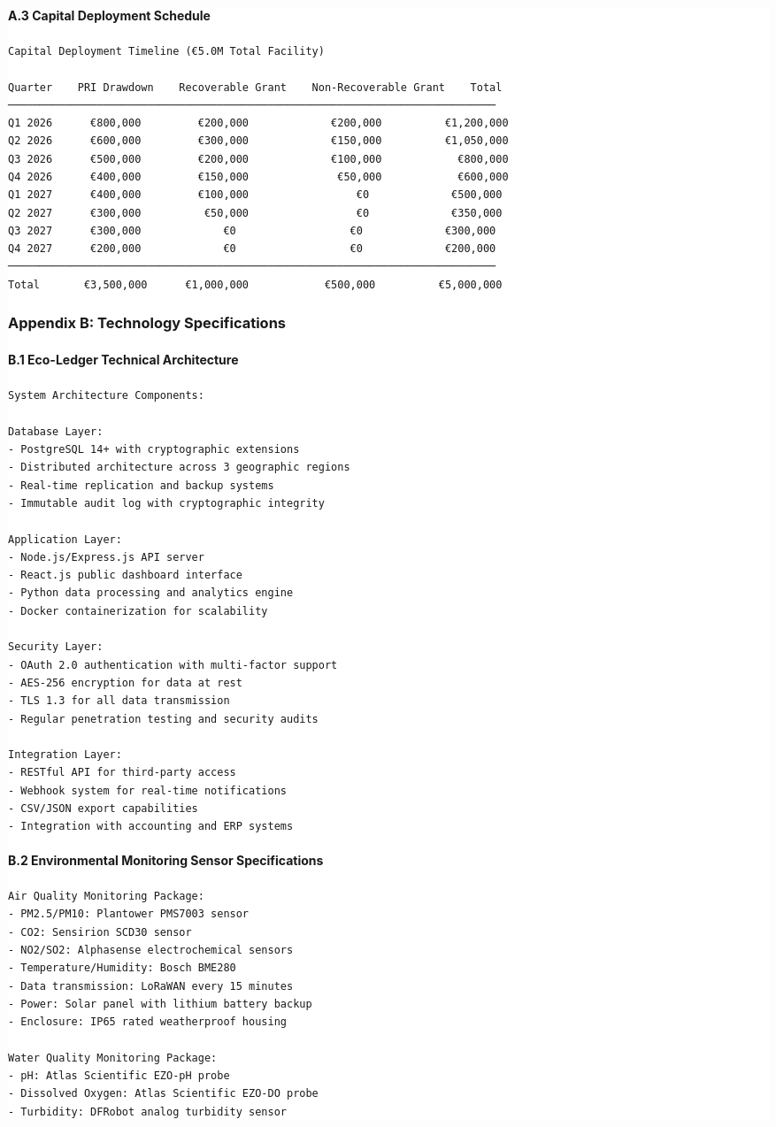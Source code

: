 #### A.3 Capital Deployment Schedule
```
Capital Deployment Timeline (€5.0M Total Facility)

Quarter    PRI Drawdown    Recoverable Grant    Non-Recoverable Grant    Total
─────────────────────────────────────────────────────────────────────────────
Q1 2026      €800,000         €200,000             €200,000          €1,200,000
Q2 2026      €600,000         €300,000             €150,000          €1,050,000
Q3 2026      €500,000         €200,000             €100,000            €800,000
Q4 2026      €400,000         €150,000              €50,000            €600,000
Q1 2027      €400,000         €100,000                 €0             €500,000
Q2 2027      €300,000          €50,000                 €0             €350,000
Q3 2027      €300,000             €0                  €0             €300,000
Q4 2027      €200,000             €0                  €0             €200,000
─────────────────────────────────────────────────────────────────────────────
Total       €3,500,000      €1,000,000            €500,000          €5,000,000
```

### Appendix B: Technology Specifications

#### B.1 Eco-Ledger Technical Architecture
```
System Architecture Components:

Database Layer:
- PostgreSQL 14+ with cryptographic extensions
- Distributed architecture across 3 geographic regions
- Real-time replication and backup systems
- Immutable audit log with cryptographic integrity

Application Layer:
- Node.js/Express.js API server
- React.js public dashboard interface
- Python data processing and analytics engine
- Docker containerization for scalability

Security Layer:
- OAuth 2.0 authentication with multi-factor support
- AES-256 encryption for data at rest
- TLS 1.3 for all data transmission
- Regular penetration testing and security audits

Integration Layer:
- RESTful API for third-party access
- Webhook system for real-time notifications
- CSV/JSON export capabilities
- Integration with accounting and ERP systems
```

#### B.2 Environmental Monitoring Sensor Specifications
```
Air Quality Monitoring Package:
- PM2.5/PM10: Plantower PMS7003 sensor
- CO2: Sensirion SCD30 sensor
- NO2/SO2: Alphasense electrochemical sensors
- Temperature/Humidity: Bosch BME280
- Data transmission: LoRaWAN every 15 minutes
- Power: Solar panel with lithium battery backup
- Enclosure: IP65 rated weatherproof housing

Water Quality Monitoring Package:
- pH: Atlas Scientific EZO-pH probe
- Dissolved Oxygen: Atlas Scientific EZO-DO probe
- Turbidity: DFRobot analog turbidity sensor
```
